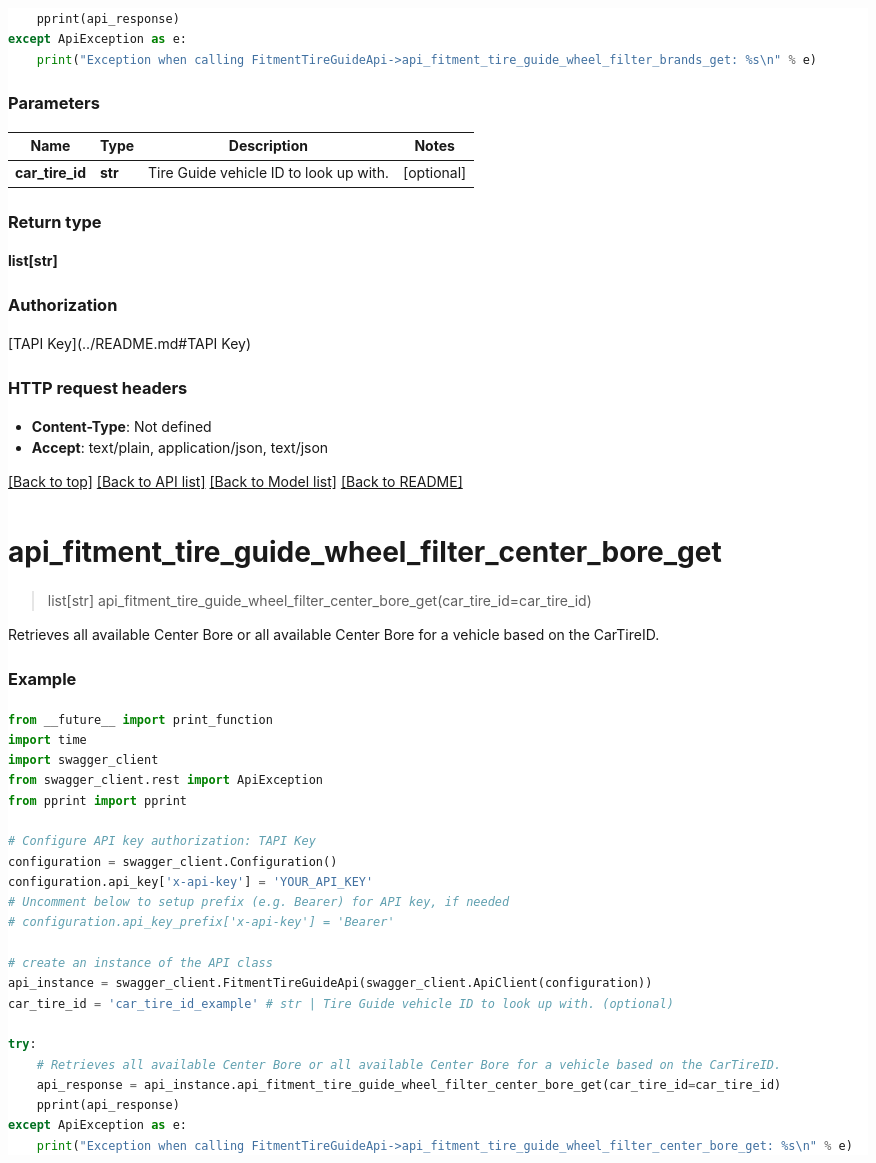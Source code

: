```python
    pprint(api_response)
except ApiException as e:
    print("Exception when calling FitmentTireGuideApi->api_fitment_tire_guide_wheel_filter_brands_get: %s\n" % e)
```

### Parameters

Name | Type | Description  | Notes
------------- | ------------- | ------------- | -------------
 **car_tire_id** | **str**| Tire Guide vehicle ID to look up with. | [optional] 

### Return type

**list[str]**

### Authorization

[TAPI Key](../README.md#TAPI Key)

### HTTP request headers

 - **Content-Type**: Not defined
 - **Accept**: text/plain, application/json, text/json

[[Back to top]](#) [[Back to API list]](../README.md#documentation-for-api-endpoints) [[Back to Model list]](../README.md#documentation-for-models) [[Back to README]](../README.md)

# **api_fitment_tire_guide_wheel_filter_center_bore_get**
> list[str] api_fitment_tire_guide_wheel_filter_center_bore_get(car_tire_id=car_tire_id)

Retrieves all available Center Bore or all available Center Bore for a vehicle based on the CarTireID.

### Example
```python
from __future__ import print_function
import time
import swagger_client
from swagger_client.rest import ApiException
from pprint import pprint

# Configure API key authorization: TAPI Key
configuration = swagger_client.Configuration()
configuration.api_key['x-api-key'] = 'YOUR_API_KEY'
# Uncomment below to setup prefix (e.g. Bearer) for API key, if needed
# configuration.api_key_prefix['x-api-key'] = 'Bearer'

# create an instance of the API class
api_instance = swagger_client.FitmentTireGuideApi(swagger_client.ApiClient(configuration))
car_tire_id = 'car_tire_id_example' # str | Tire Guide vehicle ID to look up with. (optional)

try:
    # Retrieves all available Center Bore or all available Center Bore for a vehicle based on the CarTireID.
    api_response = api_instance.api_fitment_tire_guide_wheel_filter_center_bore_get(car_tire_id=car_tire_id)
    pprint(api_response)
except ApiException as e:
    print("Exception when calling FitmentTireGuideApi->api_fitment_tire_guide_wheel_filter_center_bore_get: %s\n" % e)
```
